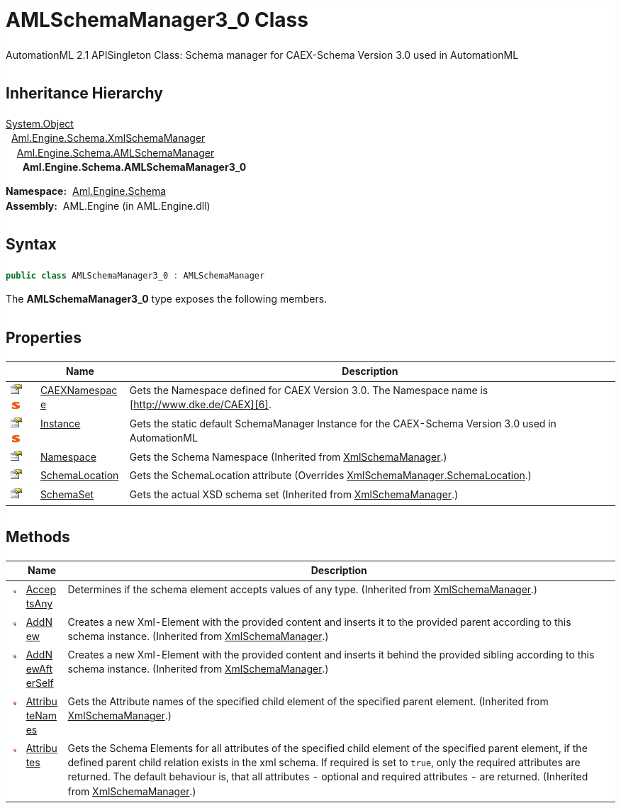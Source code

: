 AMLSchemaManager3_0 Class
=========================
AutomationML 2.1 APISingleton Class: Schema manager for CAEX-Schema Version 3.0 used in AutomationML


Inheritance Hierarchy
---------------------
[System.Object][1]  
  [Aml.Engine.Schema.XmlSchemaManager][2]  
    [Aml.Engine.Schema.AMLSchemaManager][3]  
      **Aml.Engine.Schema.AMLSchemaManager3_0**  

  **Namespace:**  [Aml.Engine.Schema][4]  
  **Assembly:**  AML.Engine (in AML.Engine.dll)

Syntax
------

```csharp
public class AMLSchemaManager3_0 : AMLSchemaManager
```

The **AMLSchemaManager3_0** type exposes the following members.


Properties
----------

                                   | Name                | Description                                                                                         
---------------------------------- | ------------------- | --------------------------------------------------------------------------------------------------- 
![Public property]![Static member] | [CAEXNamespace][5]  | Gets the Namespace defined for CAEX Version 3.0. The Namespace name is [http://www.dke.de/CAEX][6]. 
![Public property]![Static member] | [Instance][7]       | Gets the static default SchemaManager Instance for the CAEX-Schema Version 3.0 used in AutomationML 
![Public property]                 | [Namespace][8]      | Gets the Schema Namespace (Inherited from [XmlSchemaManager][2].)                                   
![Public property]                 | [SchemaLocation][9] | Gets the SchemaLocation attribute (Overrides [XmlSchemaManager.SchemaLocation][10].)                
![Public property]                 | [SchemaSet][11]     | Gets the actual XSD schema set (Inherited from [XmlSchemaManager][2].)                              


Methods
-------

                 | Name                                           | Description                                                                                                                                                                                                                                                                                                                                                                                                                                                                                                                    
---------------- | ---------------------------------------------- | ------------------------------------------------------------------------------------------------------------------------------------------------------------------------------------------------------------------------------------------------------------------------------------------------------------------------------------------------------------------------------------------------------------------------------------------------------------------------------------------------------------------------------ 
![Public method] | [AcceptsAny][12]                               | Determines if the schema element accepts values of any type. (Inherited from [XmlSchemaManager][2].)                                                                                                                                                                                                                                                                                                                                                                                                                           
![Public method] | [AddNew][13]                                   | Creates a new Xml-Element with the provided content and inserts it to the provided parent according to this schema instance. (Inherited from [XmlSchemaManager][2].)                                                                                                                                                                                                                                                                                                                                                           
![Public method] | [AddNewAfterSelf][14]                          | Creates a new Xml-Element with the provided content and inserts it behind the provided sibling according to this schema instance. (Inherited from [XmlSchemaManager][2].)                                                                                                                                                                                                                                                                                                                                                      
![Public method] | [AttributeNames][15]                           | Gets the Attribute names of the specified child element of the specified parent element. (Inherited from [XmlSchemaManager][2].)                                                                                                                                                                                                                                                                                                                                                                                               
![Public method] | [Attributes][16]                               | Gets the Schema Elements for all attributes of the specified child element of the specified parent element, if the defined parent child relation exists in the xml schema. If required is set to `true`, only the required attributes are returned. The default behaviour is, that all attributes - optional and required attributes - are returned. (Inherited from [XmlSchemaManager][2].)                                                                                                                                   

[1]: https://docs.microsoft.com/dotnet/api/system.object
[2]: ../XmlSchemaManager/README.md
[3]: ../AMLSchemaManager/README.md
[4]: ../README.md
[5]: CAEXNamespace.md
[6]: http://www.dke.de/CAEX
[7]: Instance.md
[8]: ../XmlSchemaManager/Namespace.md
[9]: SchemaLocation.md
[10]: ../XmlSchemaManager/SchemaLocation.md
[11]: ../XmlSchemaManager/SchemaSet.md
[12]: ../XmlSchemaManager/AcceptsAny.md
[13]: ../XmlSchemaManager/AddNew.md
[14]: ../XmlSchemaManager/AddNewAfterSelf.md
[15]: ../XmlSchemaManager/AttributeNames.md
[16]: ../XmlSchemaManager/Attributes.md
[17]: ../XmlSchemaManager/AttributeValueRestrictions.md
[18]: ../XmlSchemaManager/AttributeValueType_1.md
[19]: ../XmlSchemaManager/AttributeValueType.md
[20]: ../XmlSchemaManager/CanAddNew.md
[21]: ../XmlSchemaManager/ChildElementNames.md
[22]: ../XmlSchemaManager/ChildElements.md
[23]: ../XmlSchemaManager/Choices.md
[24]: ../XmlSchemaManager/IsChoice.md
[25]: ../XmlSchemaManager/CreateAttribute.md
[26]: ../AMLSchemaManager/CreateElement.md
[27]: ../XmlSchemaManager/CreateElement.md
[28]: ../XmlSchemaManager/GetAnnotation.md
[29]: ../XmlSchemaManager/GetAnnotation_1.md
[30]: ../XmlSchemaManager/GetAnnotation_2.md
[31]: ../XmlSchemaManager/HasChoiceOfElements.md
[32]: ../XmlSchemaManager/HasSequenceOfSimpleElements.md
[33]: ../XmlSchemaManager/Insert.md
[34]: ../XmlSchemaManager/InsertNew.md
[35]: ../XmlSchemaManager/IsChoiceForOneElement.md
[36]: ../XmlSchemaManager/IsDefinedAttribute.md
[37]: ../XmlSchemaManager/IsParent.md
[38]: ../XmlSchemaManager/IsRequiredAttribute.md
[39]: ../XmlSchemaManager/MaxOccurence.md
[40]: https://docs.microsoft.com/dotnet/api/system.decimal.maxvalue
[41]: ../XmlSchemaManager/MinOccurence.md
[42]: ../XmlSchemaManager/SchemaElement.md
[43]: SetSchemaVersion.md
[44]: ../AMLSchemaManager/SetSchemaVersion.md
[45]: ../XmlSchemaManager/SiblingBefore.md
[46]: ../XmlSchemaManager/Validate.md
[47]: ../XmlSchemaManager/ValueType.md
[48]: https://www.automationml.org
[49]: ../../icons/logoShade.png
[Public property]: ../../icons/pubproperty.gif "Public property"
[Static member]: ../../icons/static.gif "Static member"
[Public method]: ../../icons/pubmethod.gif "Public method"